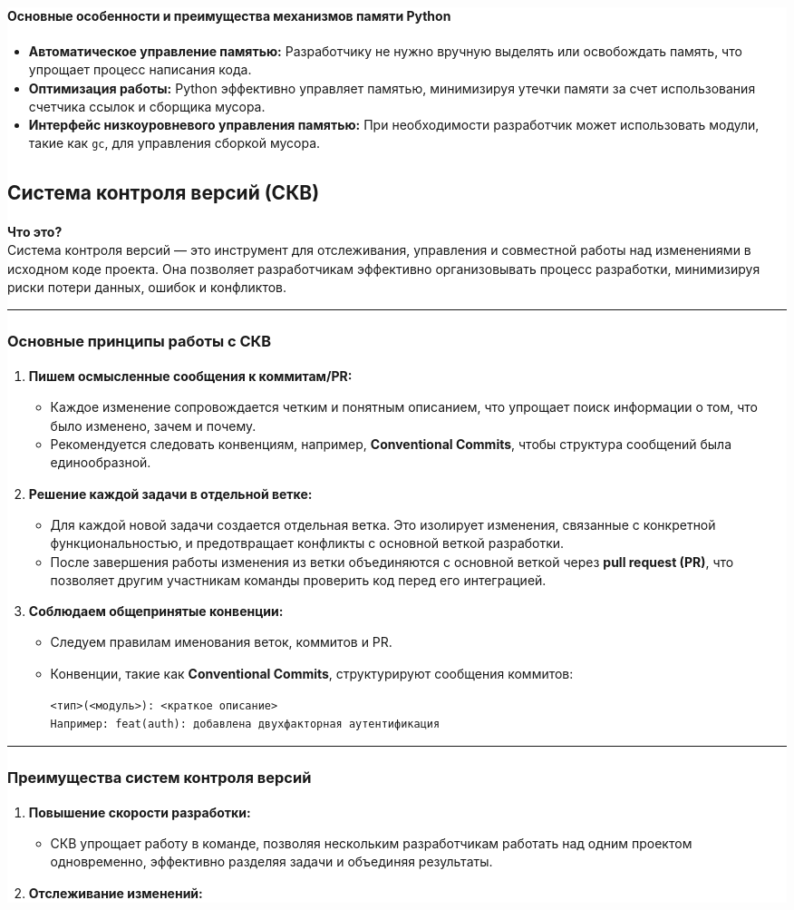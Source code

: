 
#### **Основные особенности и преимущества механизмов памяти Python**

- **Автоматическое управление памятью:** Разработчику не нужно вручную выделять или освобождать память, что упрощает процесс написания кода.
- **Оптимизация работы:** Python эффективно управляет памятью, минимизируя утечки памяти за счет использования счетчика ссылок и сборщика мусора.
- **Интерфейс низкоуровневого управления памятью:** При необходимости разработчик может использовать модули, такие как `gc`, для управления сборкой мусора.

## **Система контроля версий (СКВ)**

**Что это?**  
Система контроля версий — это инструмент для отслеживания, управления и совместной работы над изменениями в исходном коде проекта. Она позволяет разработчикам эффективно организовывать процесс разработки, минимизируя риски потери данных, ошибок и конфликтов.

---

### **Основные принципы работы с СКВ**

1. **Пишем осмысленные сообщения к коммитам/PR:**
    
    - Каждое изменение сопровождается четким и понятным описанием, что упрощает поиск информации о том, что было изменено, зачем и почему.
    - Рекомендуется следовать конвенциям, например, **Conventional Commits**, чтобы структура сообщений была единообразной.
2. **Решение каждой задачи в отдельной ветке:**
    
    - Для каждой новой задачи создается отдельная ветка. Это изолирует изменения, связанные с конкретной функциональностью, и предотвращает конфликты с основной веткой разработки.
    - После завершения работы изменения из ветки объединяются с основной веткой через **pull request (PR)**, что позволяет другим участникам команды проверить код перед его интеграцией.
3. **Соблюдаем общепринятые конвенции:**
    
    - Следуем правилам именования веток, коммитов и PR.
    - Конвенции, такие как **Conventional Commits**, структурируют сообщения коммитов:
        
        ```plaintext
        <тип>(<модуль>): <краткое описание>
        Например: feat(auth): добавлена двухфакторная аутентификация
        ```
        

---

### **Преимущества систем контроля версий**

1. **Повышение скорости разработки:**
    
    - СКВ упрощает работу в команде, позволяя нескольким разработчикам работать над одним проектом одновременно, эффективно разделяя задачи и объединяя результаты.
2. **Отслеживание изменений:**
    